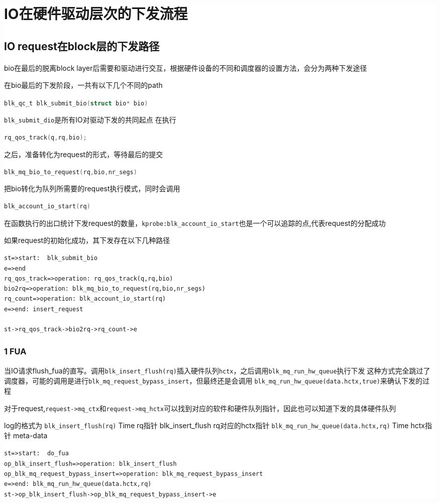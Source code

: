 # IO在硬件驱动层次的下发流程

## IO request在block层的下发路径
bio在最后的脱离block layer后需要和驱动进行交互，根据硬件设备的不同和调度器的设置方法，会分为两种下发途径

在bio最后的下发阶段，一共有以下几个不同的path
```c
blk_qc_t blk_submit_bio(struct bio* bio)
```
`blk_submit_dio`是所有IO对驱动下发的共同起点
在执行
```c
rq_qos_track(q,rq,bio);
```
之后，准备转化为request的形式，等待最后的提交
```c
blk_mq_bio_to_request(rq,bio,nr_segs)
```
把bio转化为队列所需要的request执行模式，同时会调用
```c
blk_account_io_start(rq)
```
在函数执行的出口统计下发request的数量，`kprobe:blk_account_io_start`也是一个可以追踪的点,代表request的分配成功

如果request的初始化成功，其下发存在以下几种路径

```flow
st=>start:  blk_submit_bio
e=>end
rq_qos_track=>operation: rq_qos_track(q,rq,bio)
bio2rq=>operation: blk_mq_bio_to_request(rq,bio,nr_segs)
rq_count=>operation: blk_account_io_start(rq)
e=>end: insert_request

st->rq_qos_track->bio2rq->rq_count->e
```

### 1 FUA
当IO请求flush_fua的直写。调用`blk_insert_flush(rq)`插入硬件队列`hctx`，之后调用`blk_mq_run_hw_queue`执行下发
这种方式完全跳过了调度器，可能的调用是进行`blk_mq_request_bypass_insert`，但最终还是会调用
`blk_mq_run_hw_queue(data.hctx,true)`来确认下发的过程

对于request,`request->mq_ctx`和`request->mq_hctx`可以找到对应的软件和硬件队列指针，因此也可以知道下发的具体硬件队列

log的格式为
`blk_insert_flush(rq)`
Time rq指针 blk_insert_flush rq对应的hctx指针
`blk_mq_run_hw_queue(data.hctx,rq)`
Time hctx指针 meta-data

```flow
st=>start:  do_fua
op_blk_insert_flush=>operation: blk_insert_flush
op_blk_mq_request_bypass_insert=>operation: blk_mq_request_bypass_insert
e=>end: blk_mq_run_hw_queue(data.hctx,rq)
st->op_blk_insert_flush->op_blk_mq_request_bypass_insert->e
```

